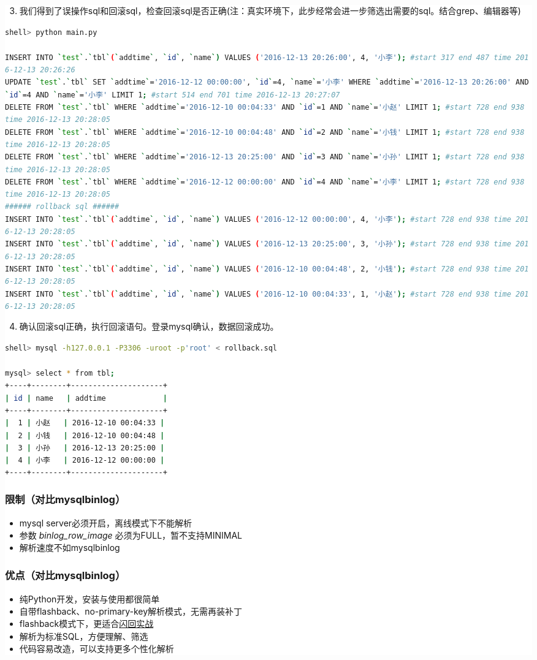 3. 我们得到了误操作sql和回滚sql，检查回滚sql是否正确(注：真实环境下，此步经常会进一步筛选出需要的sql。结合grep、编辑器等)
```bash
shell> python main.py

INSERT INTO `test`.`tbl`(`addtime`, `id`, `name`) VALUES ('2016-12-13 20:26:00', 4, '小李'); #start 317 end 487 time 2016-12-13 20:26:26
UPDATE `test`.`tbl` SET `addtime`='2016-12-12 00:00:00', `id`=4, `name`='小李' WHERE `addtime`='2016-12-13 20:26:00' AND `id`=4 AND `name`='小李' LIMIT 1; #start 514 end 701 time 2016-12-13 20:27:07
DELETE FROM `test`.`tbl` WHERE `addtime`='2016-12-10 00:04:33' AND `id`=1 AND `name`='小赵' LIMIT 1; #start 728 end 938 time 2016-12-13 20:28:05
DELETE FROM `test`.`tbl` WHERE `addtime`='2016-12-10 00:04:48' AND `id`=2 AND `name`='小钱' LIMIT 1; #start 728 end 938 time 2016-12-13 20:28:05
DELETE FROM `test`.`tbl` WHERE `addtime`='2016-12-13 20:25:00' AND `id`=3 AND `name`='小孙' LIMIT 1; #start 728 end 938 time 2016-12-13 20:28:05
DELETE FROM `test`.`tbl` WHERE `addtime`='2016-12-12 00:00:00' AND `id`=4 AND `name`='小李' LIMIT 1; #start 728 end 938 time 2016-12-13 20:28:05
###### rollback sql ######
INSERT INTO `test`.`tbl`(`addtime`, `id`, `name`) VALUES ('2016-12-12 00:00:00', 4, '小李'); #start 728 end 938 time 2016-12-13 20:28:05
INSERT INTO `test`.`tbl`(`addtime`, `id`, `name`) VALUES ('2016-12-13 20:25:00', 3, '小孙'); #start 728 end 938 time 2016-12-13 20:28:05
INSERT INTO `test`.`tbl`(`addtime`, `id`, `name`) VALUES ('2016-12-10 00:04:48', 2, '小钱'); #start 728 end 938 time 2016-12-13 20:28:05
INSERT INTO `test`.`tbl`(`addtime`, `id`, `name`) VALUES ('2016-12-10 00:04:33', 1, '小赵'); #start 728 end 938 time 2016-12-13 20:28:05
```

4. 确认回滚sql正确，执行回滚语句。登录mysql确认，数据回滚成功。
```bash
shell> mysql -h127.0.0.1 -P3306 -uroot -p'root' < rollback.sql

mysql> select * from tbl;
+----+--------+---------------------+
| id | name   | addtime             |
+----+--------+---------------------+
|  1 | 小赵   | 2016-12-10 00:04:33 |
|  2 | 小钱   | 2016-12-10 00:04:48 |
|  3 | 小孙   | 2016-12-13 20:25:00 |
|  4 | 小李   | 2016-12-12 00:00:00 |
+----+--------+---------------------+
```

### 限制（对比mysqlbinlog）

* mysql server必须开启，离线模式下不能解析
* 参数 _binlog\_row\_image_ 必须为FULL，暂不支持MINIMAL
* 解析速度不如mysqlbinlog

### 优点（对比mysqlbinlog）

* 纯Python开发，安装与使用都很简单
* 自带flashback、no-primary-key解析模式，无需再装补丁
* flashback模式下，更适合[闪回实战](example/mysql-flashback-priciple.md)
* 解析为标准SQL，方便理解、筛选
* 代码容易改造，可以支持更多个性化解析
